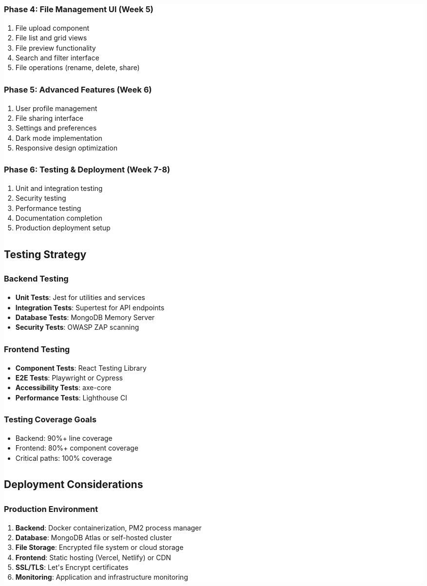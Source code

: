 ### Phase 4: File Management UI (Week 5)
1. File upload component
2. File list and grid views
3. File preview functionality
4. Search and filter interface
5. File operations (rename, delete, share)

### Phase 5: Advanced Features (Week 6)
1. User profile management
2. File sharing interface
3. Settings and preferences
4. Dark mode implementation
5. Responsive design optimization

### Phase 6: Testing & Deployment (Week 7-8)
1. Unit and integration testing
2. Security testing
3. Performance testing
4. Documentation completion
5. Production deployment setup

## Testing Strategy

### Backend Testing
- **Unit Tests**: Jest for utilities and services
- **Integration Tests**: Supertest for API endpoints
- **Database Tests**: MongoDB Memory Server
- **Security Tests**: OWASP ZAP scanning

### Frontend Testing
- **Component Tests**: React Testing Library
- **E2E Tests**: Playwright or Cypress
- **Accessibility Tests**: axe-core
- **Performance Tests**: Lighthouse CI

### Testing Coverage Goals
- Backend: 90%+ line coverage
- Frontend: 80%+ component coverage
- Critical paths: 100% coverage

## Deployment Considerations

### Production Environment
1. **Backend**: Docker containerization, PM2 process manager
2. **Database**: MongoDB Atlas or self-hosted cluster
3. **File Storage**: Encrypted file system or cloud storage
4. **Frontend**: Static hosting (Vercel, Netlify) or CDN
5. **SSL/TLS**: Let's Encrypt certificates
6. **Monitoring**: Application and infrastructure monitoring
